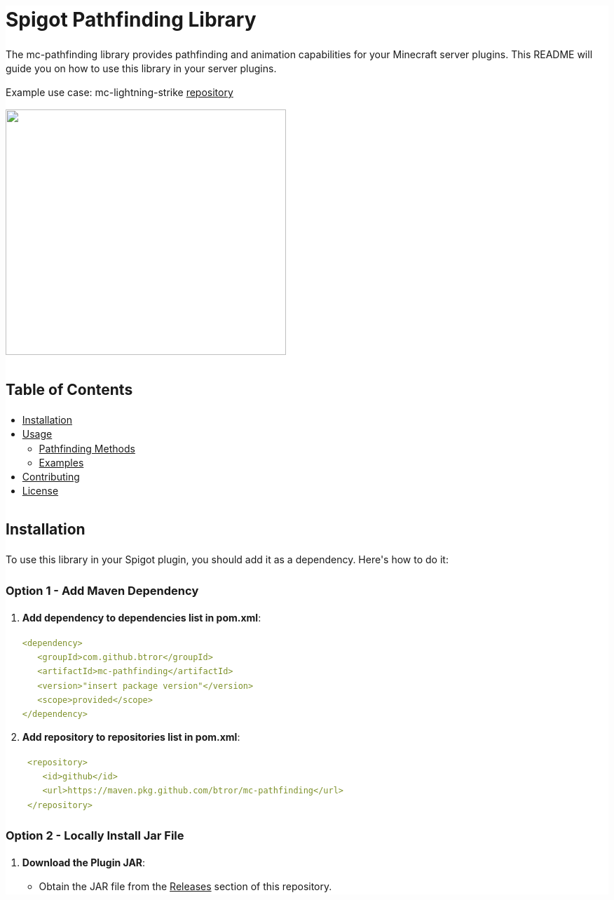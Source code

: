# Spigot Pathfinding Library

The mc-pathfinding library provides pathfinding and animation capabilities for your Minecraft server plugins. This
README will guide you on how to use this library in your server plugins.

Example use case: mc-lightning-strike [repository](https://github.com/btror/mc-lightning-strike)

<img src="src/main/resources/example1.gif" width="400" height="350">

## Table of Contents

- [Installation](#installation)
- [Usage](#usage)
  - [Pathfinding Methods](#pathfinding-methods)
  - [Examples](#examples)
- [Contributing](#contributing)
- [License](#license)

## Installation

To use this library in your Spigot plugin, you should add it as a dependency. Here's how to do it:

### Option 1 - Add Maven Dependency

1. **Add dependency to dependencies list in pom.xml**:

     ```yml
     <dependency>
        <groupId>com.github.btror</groupId>
        <artifactId>mc-pathfinding</artifactId>
        <version>"insert package version"</version>
        <scope>provided</scope>
     </dependency>
     ```
   
2. **Add repository to repositories list in pom.xml**:

    ```yml
     <repository>
        <id>github</id>
        <url>https://maven.pkg.github.com/btror/mc-pathfinding</url>
     </repository>
     ```

### Option 2 - Locally Install Jar File

1. **Download the Plugin JAR**:

   - Obtain the JAR file from the [Releases](https://github.com/btror/mc-pathfinding/releases) section of this
     repository.

